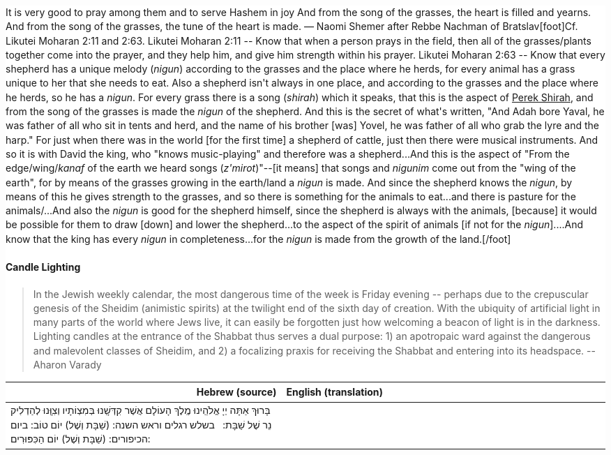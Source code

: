<td style="vertical-align:top;" width="53%"><div class="english">
It is very good to pray among them and to serve Hashem in joy
And from the song of the grasses, the heart is filled and yearns.
And from the song of the grasses, the tune of the heart is made.
— Naomi Shemer after Rebbe Nachman of Bratslav[foot]Cf. Likutei Moharan 2:11 and 2:63. 
Likutei Moharan 2:11 -- Know that when a person prays in the field, then all of the grasses/plants together come into the prayer, and they help him, and give him strength within his prayer.
Likutei Moharan 2:63 -- Know that every shepherd has a unique melody (<em>nigun</em>) according to the grasses and the place where he herds, for every animal has a grass unique to her that she needs to eat. Also a shepherd isn't always in one place, and according to the grasses and the place where he herds, so he has a <em>nigun</em>. For every grass there is a song (<em>shirah</em>) which it speaks, that this is the aspect of <a href="http://opensiddur.org/prayers-for/seasons/dry/perek-shira-chapter-of-song/">Perek Shirah</a>, and from the song of the grasses is made the <em>nigun</em> of the shepherd. And this is the secret of what's written, "And Adah bore Yaval, he was father of all who sit in tents and herd, and the name of his brother [was] Yovel, he was father of all who grab the lyre and the harp." For just when there was in the world [for the first time] a shepherd of cattle, just then there were musical instruments. And so it is with David the king, who "knows music-playing" and therefore was a shepherd...And this is the aspect of "From the edge/wing/<em>kanaf</em> of the earth we heard songs (<em>z'mirot</em>)"--[it means] that songs and <em>nigunim</em> come out from the "wing of the earth", for by means of the grasses growing in the earth/land a <em>nigun</em> is made. And since the shepherd knows the <em>nigun</em>, by means of this he gives strength to the grasses, and so there is something for the animals to eat...and there is pasture for the animals/...And also the <em>nigun</em> is good for the shepherd himself, since the shepherd is always with the animals, [because] it would be possible for them to draw [down] and lower the shepherd...to the aspect of the spirit of animals [if not for the <em>nigun</em>]....And know that the king has every <em>nigun</em> in completeness...for the <em>nigun</em> is made from the growth of the land.[/foot]
</div></td>
</tr>
</tbody></table>

<h4>Candle Lighting</h4>


<blockquote>
In the Jewish weekly calendar, the most dangerous time of the week is Friday evening -- perhaps due to the crepuscular genesis of the Sheidim (animistic spirits) at the twilight end of the sixth day of creation. With the ubiquity of artificial light in many parts of the world where Jews live, it can easily be forgotten just how welcoming a beacon of light is in the darkness. Lighting candles at the entrance of the Shabbat thus serves a dual purpose: 1) an apotropaic ward against the dangerous and malevolent classes of Sheidim, and 2) a focalizing praxis for receiving the Shabbat and entering into its headspace. --Aharon Varady</blockquote>

<table style="margin-left: auto;margin-right: auto;" class="draggable">
<thead><tr><th id="x" style="text-align: right;">Hebrew (source)</th><th style="text-align: left;">English (translation)</th></tr></thead>
<tbody>
<tr>
<td style="vertical-align:top;" width="46%">
<div class="liturgy"><span lang="he">
בָּרוּךְ אַתָּה 
יְיָ אֱלֹהֵֽינוּ 
מֶֽלֶךְ הָעוֹלָם 
אֲשֶׁר קִדְּשָֽׁנוּ בְּמִצְוֹתָיו 
וְצִוָּֽנוּ לְהַדְלִיק נֵר שֶׁל שַׁבָּת:
&nbsp;
<span class="instruction">בשלש רגלים וראש השנה:</span> (שַׁבָּת וְשֶׁל) יוֹם טוֹב: 
<span class="instruction">ביום הכיפורים:</span> (שַׁבָּת וְשֶׁל) יוֹם הַכִּפּוּרִים:
</span></div></td>
